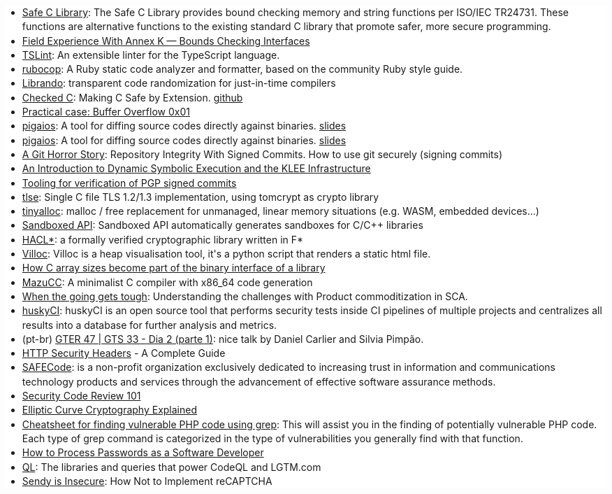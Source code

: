 - [Safe C Library](https://github.com/coruus/safeclib): The Safe C Library provides bound checking memory and string functions per ISO/IEC TR24731. These functions are alternative functions to the existing standard C library that promote safer, more secure programming.
- [Field Experience With Annex K — Bounds Checking Interfaces](http://www.open-std.org/jtc1/sc22/wg14/www/docs/n1967.htm)
- [TSLint](https://github.com/palantir/tslint): An extensible linter for the TypeScript language.
- [rubocop](https://github.com/rubocop-hq/rubocop): A Ruby static code analyzer and formatter, based on the community Ruby style guide.
- [Librando](https://www.ics.uci.edu/~perl/publication/librando/): transparent code randomization for just-in-time compilers
- [Checked C](https://www.microsoft.com/en-us/research/publication/checkedc-making-c-safe-by-extension/): Making C Safe by Extension. [github](https://github.com/Microsoft/checkedc)
- [Practical case: Buffer Overflow 0x01](https://maxkersten.nl/binary-analysis-course/assembly-basics/practical-case-buffer-overflow-0x01/)
- [pigaios](https://github.com/joxeankoret/pigaios): A tool for diffing source codes directly against binaries.  [slides](https://docs.google.com/presentation/d/1ifvugStGL7Qc8xSFeYXp2MGQ6jQGOOMSolBrJy8kCMY/edit#slide=id.g4453e8add5_0_129)
- [pigaios](https://github.com/joxeankoret/pigaios): A tool for diffing source codes directly against binaries.  [slides](https://docs.google.com/presentation/d/1ifvugStGL7Qc8xSFeYXp2MGQ6jQGOOMSolBrJy8kCMY/edit#slide=id.g4453e8add5_0_129)
- [A Git Horror Story](https://mikegerwitz.com/papers/git-horror-story): Repository Integrity With Signed Commits. How to use git securely (signing commits)
- [An Introduction to Dynamic Symbolic Execution and the KLEE Infrastructure](https://srg.doc.ic.ac.uk/files/slides/symex-tarot-18.pdf)
- [Tooling for verification of PGP signed commits](https://github.com/bitcoin/bitcoin/tree/master/contrib/verify-commits)
- [tlse](https://github.com/eduardsui/tlse): Single C file TLS 1.2/1.3 implementation, using tomcrypt as crypto library
- [tinyalloc](https://github.com/thi-ng/tinyalloc): malloc / free replacement for unmanaged, linear memory situations (e.g. WASM, embedded devices...)
- [Sandboxed API](https://github.com/google/sandboxed-api): Sandboxed API automatically generates sandboxes for C/C++ libraries
- [HACL*](https://github.com/project-everest/hacl-star): a formally verified cryptographic library written in F*
- [Villoc](https://github.com/wapiflapi/villoc): Villoc is a heap visualisation tool, it's a python script that renders a static html file.
- [How C array sizes become part of the binary interface of a library](https://developers.redhat.com/blog/2019/05/06/how-c-array-sizes-become-part-of-the-binary-interface-of-a-library/)
- [MazuCC](https://github.com/jserv/MazuCC): A minimalist C compiler with x86_64 code generation
- [When the going gets tough](https://lambdasec.github.io/When-the-going-gets-tough-Understanding-the-challenges-with-Product-commoditization-in-SCA/): Understanding the challenges with Product commoditization in SCA.
- [huskyCI](https://github.com/globocom/huskyCI): huskyCI is an open source tool that performs security tests inside CI pipelines of multiple projects and centralizes all results into a database for further analysis and metrics.
- (pt-br) [GTER 47 | GTS 33 - Dia 2 (parte 1)](https://www.youtube.com/watch?v=7XgwJHOSmoE): nice talk by Daniel Carlier and Silvia Pimpão.
- [HTTP Security Headers](https://nullsweep.com/http-security-headers-a-complete-guide/) - A Complete Guide
- [SAFECode](https://safecode.org/): is a non-profit organization exclusively dedicated to increasing trust in information and communications technology products and services through the advancement of effective software assurance methods.
- [Security Code Review 101](https://medium.com/@paul_io/security-code-review-101-a3c593dc6854)
- [Elliptic Curve Cryptography Explained](https://fangpenlin.com/posts/2019/10/07/elliptic-curve-cryptography-explained/)
- [Cheatsheet for finding vulnerable PHP code using grep](https://github.com/dustyfresh/PHP-vulnerability-audit-cheatsheet): This will assist you in the finding of potentially vulnerable PHP code. Each type of grep command is categorized in the type of vulnerabilities you generally find with that function.
- [How to Process Passwords as a Software Developer](https://dev.to/nathilia_pierce/how-to-process-passwords-as-a-software-developer-3dkh)
- [QL](https://github.com/Semmle/ql): The libraries and queries that power CodeQL and LGTM.com
- [Sendy is Insecure](https://victorzhou.com/blog/sendy-recaptcha-security/): How Not to Implement reCAPTCHA